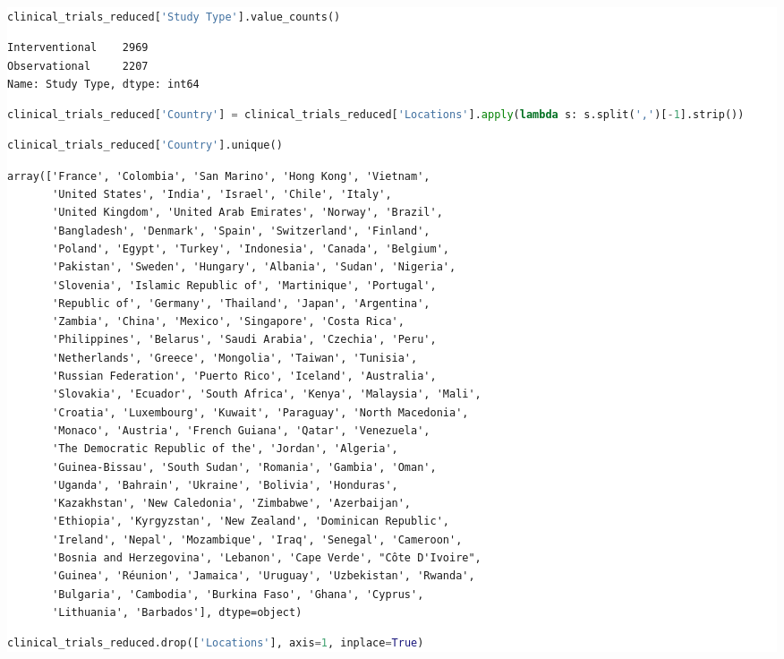


```python
clinical_trials_reduced['Study Type'].value_counts()
```




    Interventional    2969
    Observational     2207
    Name: Study Type, dtype: int64




```python
clinical_trials_reduced['Country'] = clinical_trials_reduced['Locations'].apply(lambda s: s.split(',')[-1].strip())
```


```python
clinical_trials_reduced['Country'].unique()
```




    array(['France', 'Colombia', 'San Marino', 'Hong Kong', 'Vietnam',
           'United States', 'India', 'Israel', 'Chile', 'Italy',
           'United Kingdom', 'United Arab Emirates', 'Norway', 'Brazil',
           'Bangladesh', 'Denmark', 'Spain', 'Switzerland', 'Finland',
           'Poland', 'Egypt', 'Turkey', 'Indonesia', 'Canada', 'Belgium',
           'Pakistan', 'Sweden', 'Hungary', 'Albania', 'Sudan', 'Nigeria',
           'Slovenia', 'Islamic Republic of', 'Martinique', 'Portugal',
           'Republic of', 'Germany', 'Thailand', 'Japan', 'Argentina',
           'Zambia', 'China', 'Mexico', 'Singapore', 'Costa Rica',
           'Philippines', 'Belarus', 'Saudi Arabia', 'Czechia', 'Peru',
           'Netherlands', 'Greece', 'Mongolia', 'Taiwan', 'Tunisia',
           'Russian Federation', 'Puerto Rico', 'Iceland', 'Australia',
           'Slovakia', 'Ecuador', 'South Africa', 'Kenya', 'Malaysia', 'Mali',
           'Croatia', 'Luxembourg', 'Kuwait', 'Paraguay', 'North Macedonia',
           'Monaco', 'Austria', 'French Guiana', 'Qatar', 'Venezuela',
           'The Democratic Republic of the', 'Jordan', 'Algeria',
           'Guinea-Bissau', 'South Sudan', 'Romania', 'Gambia', 'Oman',
           'Uganda', 'Bahrain', 'Ukraine', 'Bolivia', 'Honduras',
           'Kazakhstan', 'New Caledonia', 'Zimbabwe', 'Azerbaijan',
           'Ethiopia', 'Kyrgyzstan', 'New Zealand', 'Dominican Republic',
           'Ireland', 'Nepal', 'Mozambique', 'Iraq', 'Senegal', 'Cameroon',
           'Bosnia and Herzegovina', 'Lebanon', 'Cape Verde', "Côte D'Ivoire",
           'Guinea', 'Réunion', 'Jamaica', 'Uruguay', 'Uzbekistan', 'Rwanda',
           'Bulgaria', 'Cambodia', 'Burkina Faso', 'Ghana', 'Cyprus',
           'Lithuania', 'Barbados'], dtype=object)




```python
clinical_trials_reduced.drop(['Locations'], axis=1, inplace=True)
```
